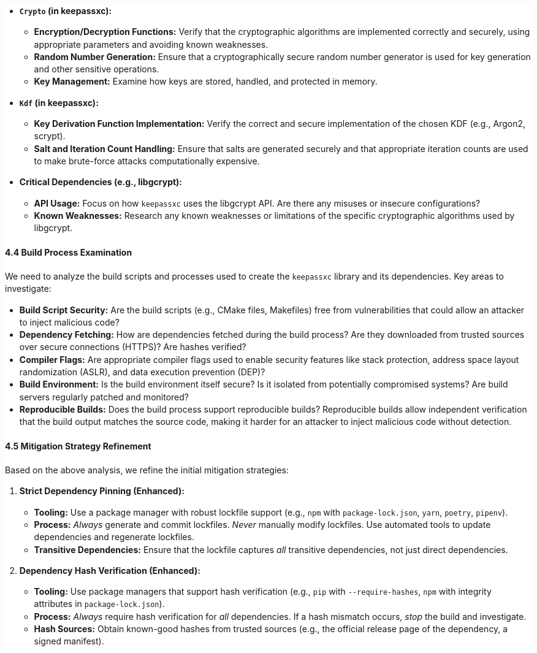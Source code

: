 *   **`Crypto` (in keepassxc):**
    *   **Encryption/Decryption Functions:**  Verify that the cryptographic algorithms are implemented correctly and securely, using appropriate parameters and avoiding known weaknesses.
    *   **Random Number Generation:**  Ensure that a cryptographically secure random number generator is used for key generation and other sensitive operations.
    *   **Key Management:**  Examine how keys are stored, handled, and protected in memory.

*   **`Kdf` (in keepassxc):**
    *   **Key Derivation Function Implementation:** Verify the correct and secure implementation of the chosen KDF (e.g., Argon2, scrypt).
    *   **Salt and Iteration Count Handling:** Ensure that salts are generated securely and that appropriate iteration counts are used to make brute-force attacks computationally expensive.

*   **Critical Dependencies (e.g., libgcrypt):**
    *   **API Usage:**  Focus on how `keepassxc` uses the libgcrypt API.  Are there any misuses or insecure configurations?
    *   **Known Weaknesses:**  Research any known weaknesses or limitations of the specific cryptographic algorithms used by libgcrypt.

#### 4.4 Build Process Examination

We need to analyze the build scripts and processes used to create the `keepassxc` library and its dependencies.  Key areas to investigate:

*   **Build Script Security:**  Are the build scripts (e.g., CMake files, Makefiles) free from vulnerabilities that could allow an attacker to inject malicious code?
*   **Dependency Fetching:**  How are dependencies fetched during the build process?  Are they downloaded from trusted sources over secure connections (HTTPS)?  Are hashes verified?
*   **Compiler Flags:**  Are appropriate compiler flags used to enable security features like stack protection, address space layout randomization (ASLR), and data execution prevention (DEP)?
*   **Build Environment:**  Is the build environment itself secure?  Is it isolated from potentially compromised systems?  Are build servers regularly patched and monitored?
*   **Reproducible Builds:**  Does the build process support reproducible builds?  Reproducible builds allow independent verification that the build output matches the source code, making it harder for an attacker to inject malicious code without detection.

#### 4.5 Mitigation Strategy Refinement

Based on the above analysis, we refine the initial mitigation strategies:

1.  **Strict Dependency Pinning (Enhanced):**
    *   **Tooling:** Use a package manager with robust lockfile support (e.g., `npm` with `package-lock.json`, `yarn`, `poetry`, `pipenv`).
    *   **Process:**  *Always* generate and commit lockfiles.  *Never* manually modify lockfiles.  Use automated tools to update dependencies and regenerate lockfiles.
    *   **Transitive Dependencies:**  Ensure that the lockfile captures *all* transitive dependencies, not just direct dependencies.

2.  **Dependency Hash Verification (Enhanced):**
    *   **Tooling:** Use package managers that support hash verification (e.g., `pip` with `--require-hashes`, `npm` with integrity attributes in `package-lock.json`).
    *   **Process:**  *Always* require hash verification for *all* dependencies.  If a hash mismatch occurs, *stop* the build and investigate.
    *   **Hash Sources:** Obtain known-good hashes from trusted sources (e.g., the official release page of the dependency, a signed manifest).
